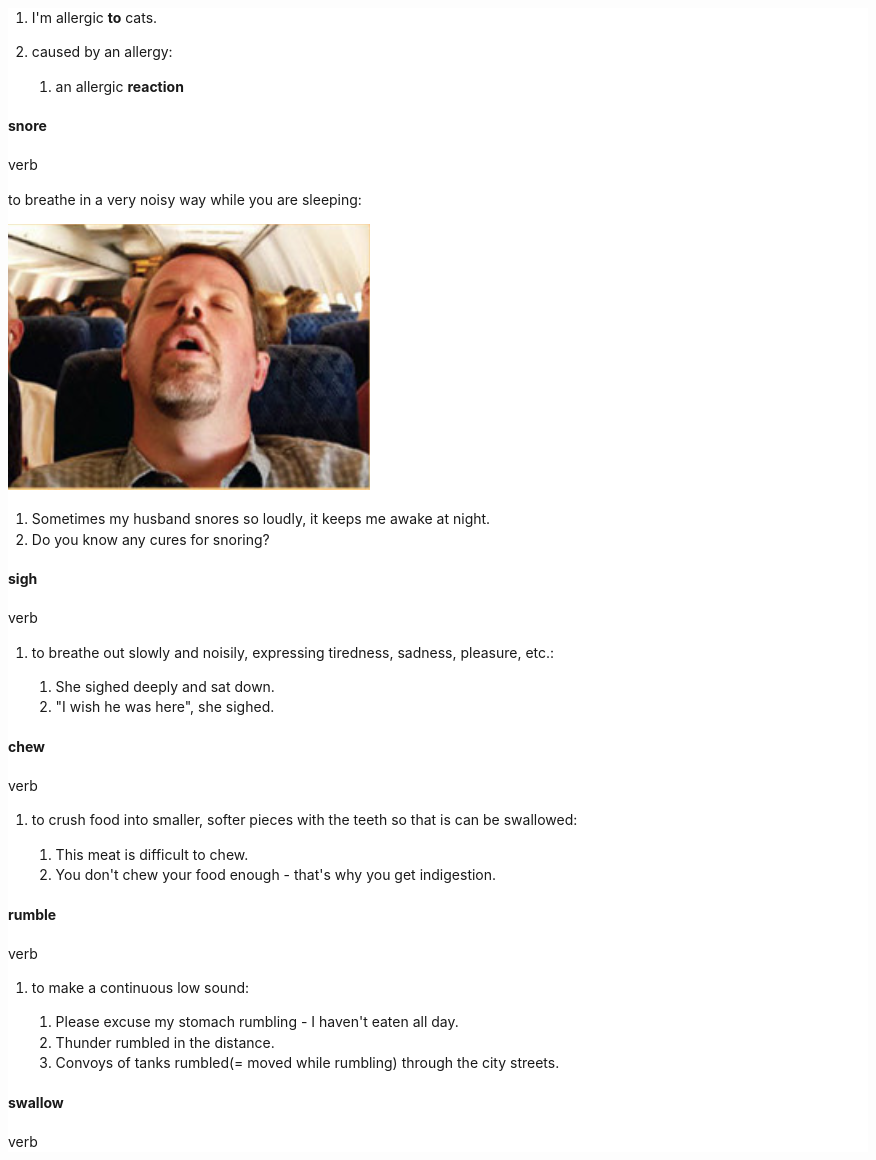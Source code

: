    1. I'm allergic **to** cats.

2. caused by an allergy:
   
   1. an allergic **reaction**

#### snore
verb

to breathe in a very noisy way while you are sleeping:

![](./snore.png)

1. Sometimes my husband snores so loudly, it keeps me awake at night.
2. Do you know any cures for snoring?

#### sigh
verb

1. to breathe out slowly and noisily, expressing tiredness, sadness, pleasure, etc.:
   
   1. She sighed deeply and sat down.
   2. "I wish he was here", she sighed.

#### chew
verb

1. to crush food into smaller, softer pieces with the teeth so that is can be swallowed:
   
   1. This meat is difficult to chew.
   2. You don't chew your food enough - that's why you get indigestion.

#### rumble
verb

1. to make a continuous low sound:
   
   1. Please excuse my stomach rumbling - I haven't eaten all day.
   2. Thunder rumbled in the distance.
   3. Convoys of tanks rumbled(= moved while rumbling) through the city streets.


#### swallow
verb
